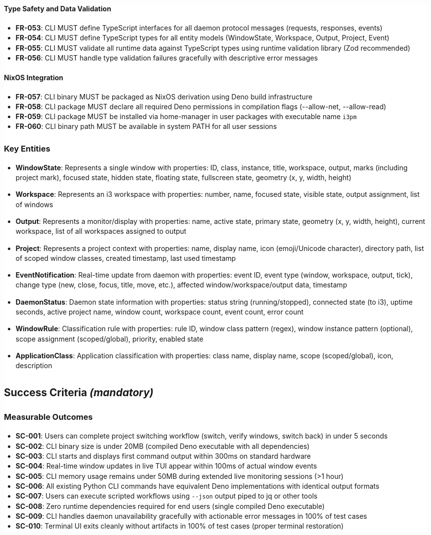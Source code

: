 #### Type Safety and Data Validation

- **FR-053**: CLI MUST define TypeScript interfaces for all daemon protocol messages (requests, responses, events)
- **FR-054**: CLI MUST define TypeScript types for all entity models (WindowState, Workspace, Output, Project, Event)
- **FR-055**: CLI MUST validate all runtime data against TypeScript types using runtime validation library (Zod recommended)
- **FR-056**: CLI MUST handle type validation failures gracefully with descriptive error messages

#### NixOS Integration

- **FR-057**: CLI binary MUST be packaged as NixOS derivation using Deno build infrastructure
- **FR-058**: CLI package MUST declare all required Deno permissions in compilation flags (--allow-net, --allow-read)
- **FR-059**: CLI package MUST be installed via home-manager in user packages with executable name `i3pm`
- **FR-060**: CLI binary path MUST be available in system PATH for all user sessions

### Key Entities

- **WindowState**: Represents a single window with properties: ID, class, instance, title, workspace, output, marks (including project mark), focused state, hidden state, floating state, fullscreen state, geometry (x, y, width, height)

- **Workspace**: Represents an i3 workspace with properties: number, name, focused state, visible state, output assignment, list of windows

- **Output**: Represents a monitor/display with properties: name, active state, primary state, geometry (x, y, width, height), current workspace, list of all workspaces assigned to output

- **Project**: Represents a project context with properties: name, display name, icon (emoji/Unicode character), directory path, list of scoped window classes, created timestamp, last used timestamp

- **EventNotification**: Real-time update from daemon with properties: event ID, event type (window, workspace, output, tick), change type (new, close, focus, title, move, etc.), affected window/workspace/output data, timestamp

- **DaemonStatus**: Daemon state information with properties: status string (running/stopped), connected state (to i3), uptime seconds, active project name, window count, workspace count, event count, error count

- **WindowRule**: Classification rule with properties: rule ID, window class pattern (regex), window instance pattern (optional), scope assignment (scoped/global), priority, enabled state

- **ApplicationClass**: Application classification with properties: class name, display name, scope (scoped/global), icon, description

## Success Criteria *(mandatory)*

### Measurable Outcomes

- **SC-001**: Users can complete project switching workflow (switch, verify windows, switch back) in under 5 seconds
- **SC-002**: CLI binary size is under 20MB (compiled Deno executable with all dependencies)
- **SC-003**: CLI starts and displays first command output within 300ms on standard hardware
- **SC-004**: Real-time window updates in live TUI appear within 100ms of actual window events
- **SC-005**: CLI memory usage remains under 50MB during extended live monitoring sessions (>1 hour)
- **SC-006**: All existing Python CLI commands have equivalent Deno implementations with identical output formats
- **SC-007**: Users can execute scripted workflows using `--json` output piped to jq or other tools
- **SC-008**: Zero runtime dependencies required for end users (single compiled Deno executable)
- **SC-009**: CLI handles daemon unavailability gracefully with actionable error messages in 100% of test cases
- **SC-010**: Terminal UI exits cleanly without artifacts in 100% of test cases (proper terminal restoration)